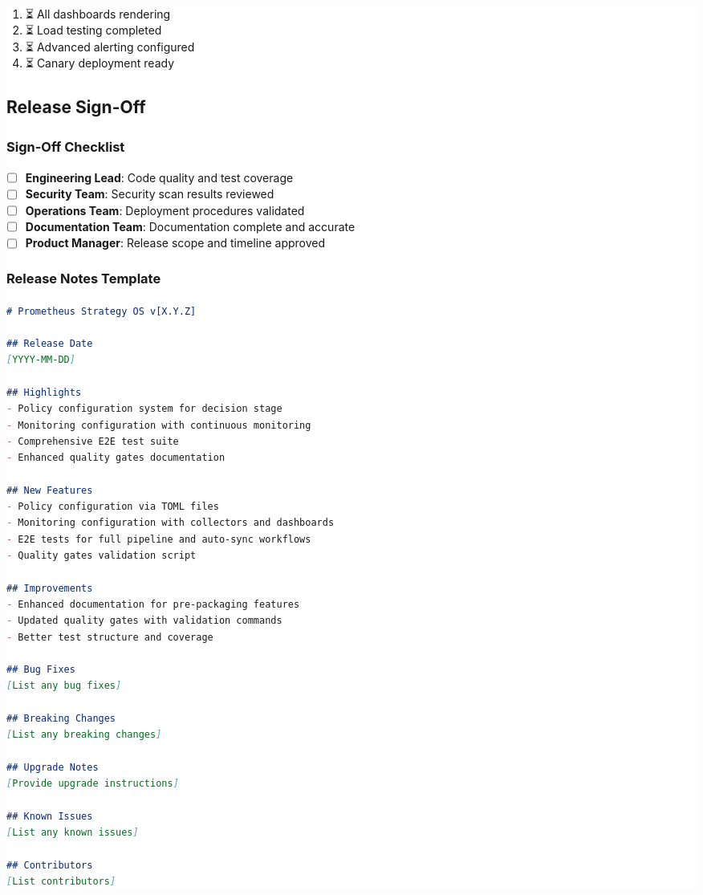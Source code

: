 1. ⏳ All dashboards rendering
2. ⏳ Load testing completed
3. ⏳ Advanced alerting configured
4. ⏳ Canary deployment ready

## Release Sign-Off

### Sign-Off Checklist

- [ ] **Engineering Lead**: Code quality and test coverage
- [ ] **Security Team**: Security scan results reviewed
- [ ] **Operations Team**: Deployment procedures validated
- [ ] **Documentation Team**: Documentation complete and accurate
- [ ] **Product Manager**: Release scope and timeline approved

### Release Notes Template

```markdown
# Prometheus Strategy OS v[X.Y.Z]

## Release Date
[YYYY-MM-DD]

## Highlights
- Policy configuration system for decision stage
- Monitoring configuration with continuous monitoring
- Comprehensive E2E test suite
- Enhanced quality gates documentation

## New Features
- Policy configuration via TOML files
- Monitoring configuration with collectors and dashboards
- E2E tests for full pipeline and auto-sync workflows
- Quality gates validation script

## Improvements
- Enhanced documentation for pre-packaging features
- Updated quality gates with validation commands
- Better test structure and coverage

## Bug Fixes
[List any bug fixes]

## Breaking Changes
[List any breaking changes]

## Upgrade Notes
[Provide upgrade instructions]

## Known Issues
[List any known issues]

## Contributors
[List contributors]
```
